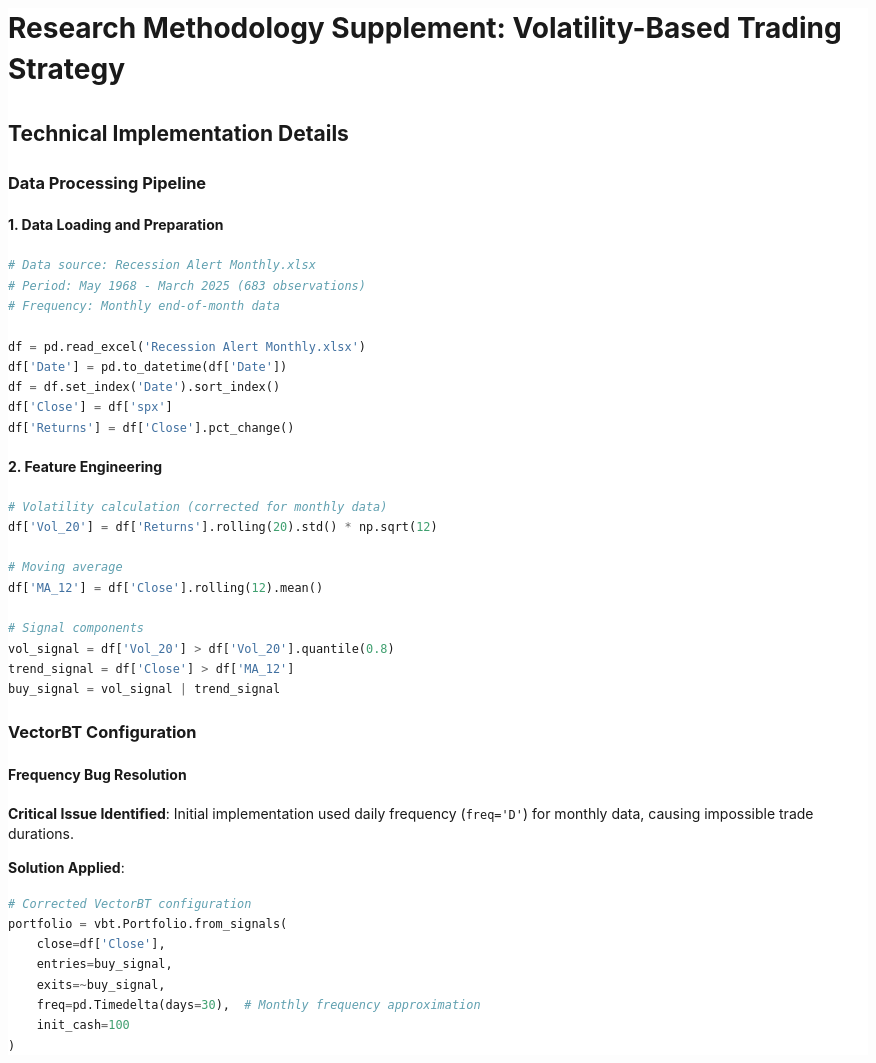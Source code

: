 # Research Methodology Supplement: Volatility-Based Trading Strategy

## Technical Implementation Details

### Data Processing Pipeline

#### 1. Data Loading and Preparation
```python
# Data source: Recession Alert Monthly.xlsx
# Period: May 1968 - March 2025 (683 observations)
# Frequency: Monthly end-of-month data

df = pd.read_excel('Recession Alert Monthly.xlsx')
df['Date'] = pd.to_datetime(df['Date'])
df = df.set_index('Date').sort_index()
df['Close'] = df['spx']
df['Returns'] = df['Close'].pct_change()
```

#### 2. Feature Engineering
```python
# Volatility calculation (corrected for monthly data)
df['Vol_20'] = df['Returns'].rolling(20).std() * np.sqrt(12)

# Moving average
df['MA_12'] = df['Close'].rolling(12).mean()

# Signal components
vol_signal = df['Vol_20'] > df['Vol_20'].quantile(0.8)
trend_signal = df['Close'] > df['MA_12']
buy_signal = vol_signal | trend_signal
```

### VectorBT Configuration

#### Frequency Bug Resolution
**Critical Issue Identified**: Initial implementation used daily frequency (`freq='D'`) for monthly data, causing impossible trade durations.

**Solution Applied**:
```python
# Corrected VectorBT configuration
portfolio = vbt.Portfolio.from_signals(
    close=df['Close'],
    entries=buy_signal,
    exits=~buy_signal,
    freq=pd.Timedelta(days=30),  # Monthly frequency approximation
    init_cash=100
)
```
